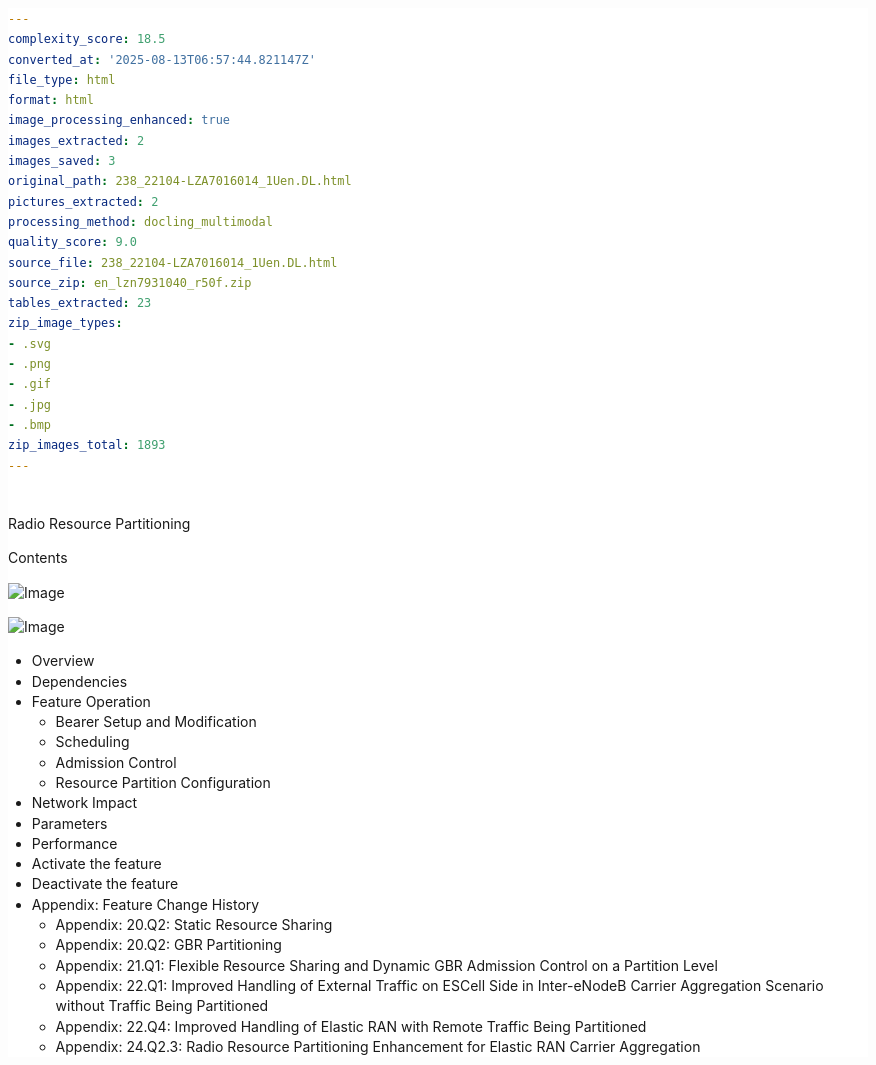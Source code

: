 ```yaml
---
complexity_score: 18.5
converted_at: '2025-08-13T06:57:44.821147Z'
file_type: html
format: html
image_processing_enhanced: true
images_extracted: 2
images_saved: 3
original_path: 238_22104-LZA7016014_1Uen.DL.html
pictures_extracted: 2
processing_method: docling_multimodal
quality_score: 9.0
source_file: 238_22104-LZA7016014_1Uen.DL.html
source_zip: en_lzn7931040_r50f.zip
tables_extracted: 23
zip_image_types:
- .svg
- .png
- .gif
- .jpg
- .bmp
zip_images_total: 1893
---
```


# 

Radio Resource Partitioning

Contents

![Image](../images/238_22104-LZA7016014_1Uen.DL/additional_3_CP.png)

![Image](../images/238_22104-LZA7016014_1Uen.DL/additional_3_CP.png)

- Overview
- Dependencies
- Feature Operation
    - Bearer Setup and Modification
    - Scheduling
    - Admission Control
    - Resource Partition Configuration
- Network Impact
- Parameters
- Performance
- Activate the feature
- Deactivate the feature
- Appendix: Feature Change History
    - Appendix: 20.Q2: Static Resource Sharing
    - Appendix: 20.Q2: GBR Partitioning
    - Appendix: 21.Q1: Flexible Resource Sharing and Dynamic GBR Admission Control on a Partition Level
    - Appendix: 22.Q1: Improved Handling of External Traffic on ESCell Side in Inter-eNodeB Carrier Aggregation Scenario without Traffic Being Partitioned
    - Appendix: 22.Q4: Improved Handling of Elastic RAN with Remote Traffic Being Partitioned
    - Appendix: 24.Q2.3: Radio Resource Partitioning Enhancement for Elastic RAN Carrier Aggregation
